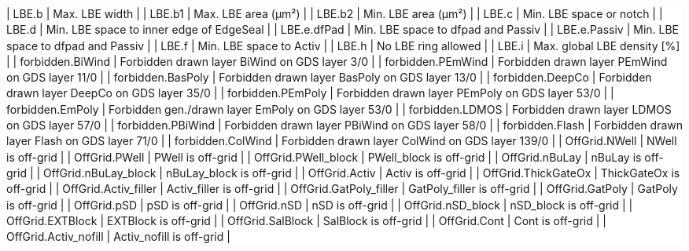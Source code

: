 | LBE.b                    | Max. LBE width                                                                                              |
| LBE.b1                   | Max. LBE area (µm²)                                                                                         |
| LBE.b2                   | Min. LBE area (µm²)                                                                                         |
| LBE.c                    | Min. LBE space or notch                                                                                     |
| LBE.d                    | Min. LBE space to inner edge of EdgeSeal                                                                    |
| LBE.e.dfPad              | Min. LBE space to dfpad and Passiv                                                                          |
| LBE.e.Passiv             | Min. LBE space to dfpad and Passiv                                                                          |
| LBE.f                    | Min. LBE space to Activ                                                                                     |
| LBE.h                    | No LBE ring allowed                                                                                         |
| LBE.i                    | Max. global LBE density [%]                                                                                 |
| forbidden.BiWind         | Forbidden drawn layer BiWind on GDS layer 3/0                                                               |
| forbidden.PEmWind        | Forbidden drawn layer PEmWind on GDS layer 11/0                                                             |
| forbidden.BasPoly        | Forbidden drawn layer BasPoly on GDS layer 13/0                                                             |
| forbidden.DeepCo         | Forbidden drawn layer DeepCo on GDS layer 35/0                                                              |
| forbidden.PEmPoly        | Forbidden drawn layer PEmPoly on GDS layer 53/0                                                             |
| forbidden.EmPoly         | Forbidden gen./drawn layer EmPoly on GDS layer 53/0                                                         |
| forbidden.LDMOS          | Forbidden drawn layer LDMOS on GDS layer 57/0                                                               |
| forbidden.PBiWind        | Forbidden drawn layer PBiWind on GDS layer 58/0                                                             |
| forbidden.Flash          | Forbidden drawn layer Flash on GDS layer 71/0                                                               |
| forbidden.ColWind        | Forbidden drawn layer ColWind on GDS layer 139/0                                                            |
| OffGrid.NWell            | NWell is off-grid                                                                                           |
| OffGrid.PWell            | PWell is off-grid                                                                                           |
| OffGrid.PWell_block      | PWell_block is off-grid                                                                                     |
| OffGrid.nBuLay           | nBuLay is off-grid                                                                                          |
| OffGrid.nBuLay_block     | nBuLay_block is off-grid                                                                                    |
| OffGrid.Activ            | Activ is off-grid                                                                                           |
| OffGrid.ThickGateOx      | ThickGateOx is off-grid                                                                                     |
| OffGrid.Activ_filler     | Activ_filler is off-grid                                                                                    |
| OffGrid.GatPoly_filler   | GatPoly_filler is off-grid                                                                                  |
| OffGrid.GatPoly          | GatPoly is off-grid                                                                                         |
| OffGrid.pSD              | pSD is off-grid                                                                                             |
| OffGrid.nSD              | nSD is off-grid                                                                                             |
| OffGrid.nSD_block        | nSD_block is off-grid                                                                                       |
| OffGrid.EXTBlock         | EXTBlock is off-grid                                                                                        |
| OffGrid.SalBlock         | SalBlock is off-grid                                                                                        |
| OffGrid.Cont             | Cont is off-grid                                                                                            |
| OffGrid.Activ_nofill     | Activ_nofill is off-grid                                                                                    |